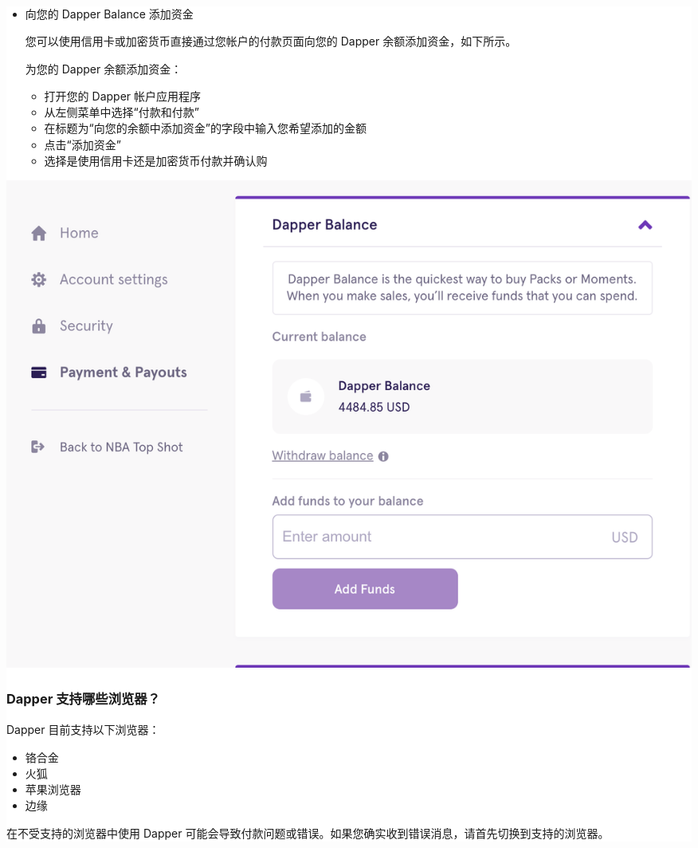 - 向您的 Dapper Balance 添加资金

	您可以使用信用卡或加密货币直接通过您帐户的付款页面向您的 Dapper 余额添加资金，如下所示。

	为您的 Dapper 余额添加资金：

	- 打开您的 Dapper 帐户应用程序
	- 从左侧菜单中选择“付款和付款”
	- 在标题为“向您的余额中添加资金”的字段中输入您希望添加的金额
	- 点击“添加资金”
	- 选择是使用信用卡还是加密货币付款并确认购
 
 ![](./pic/Dapper6.png)
 
###  Dapper 支持哪些浏览器？
Dapper 目前支持以下浏览器：

- 铬合金
- 火狐
- 苹果浏览器
- 边缘

在不受支持的浏览器中使用 Dapper 可能会导致付款问题或错误。如果您确实收到错误消息，请首先切换到支持的浏览器。
